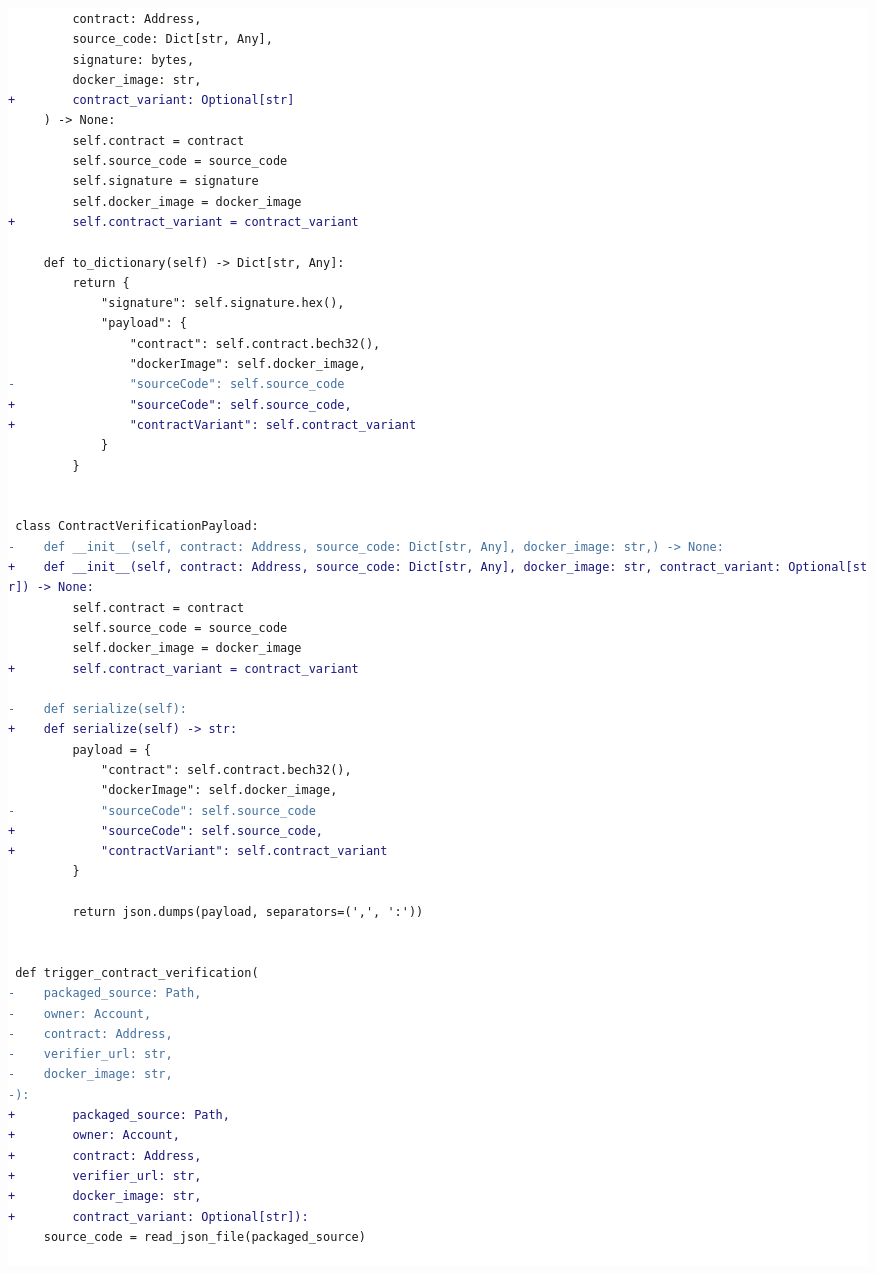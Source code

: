 ```diff
         contract: Address,
         source_code: Dict[str, Any],
         signature: bytes,
         docker_image: str,
+        contract_variant: Optional[str]
     ) -> None:
         self.contract = contract
         self.source_code = source_code
         self.signature = signature
         self.docker_image = docker_image
+        self.contract_variant = contract_variant
 
     def to_dictionary(self) -> Dict[str, Any]:
         return {
             "signature": self.signature.hex(),
             "payload": {
                 "contract": self.contract.bech32(),
                 "dockerImage": self.docker_image,
-                "sourceCode": self.source_code
+                "sourceCode": self.source_code,
+                "contractVariant": self.contract_variant
             }
         }
 
 
 class ContractVerificationPayload:
-    def __init__(self, contract: Address, source_code: Dict[str, Any], docker_image: str,) -> None:
+    def __init__(self, contract: Address, source_code: Dict[str, Any], docker_image: str, contract_variant: Optional[str]) -> None:
         self.contract = contract
         self.source_code = source_code
         self.docker_image = docker_image
+        self.contract_variant = contract_variant
 
-    def serialize(self):
+    def serialize(self) -> str:
         payload = {
             "contract": self.contract.bech32(),
             "dockerImage": self.docker_image,
-            "sourceCode": self.source_code
+            "sourceCode": self.source_code,
+            "contractVariant": self.contract_variant
         }
 
         return json.dumps(payload, separators=(',', ':'))
 
 
 def trigger_contract_verification(
-    packaged_source: Path,
-    owner: Account,
-    contract: Address,
-    verifier_url: str,
-    docker_image: str,
-):
+        packaged_source: Path,
+        owner: Account,
+        contract: Address,
+        verifier_url: str,
+        docker_image: str,
+        contract_variant: Optional[str]):
     source_code = read_json_file(packaged_source)
 
```